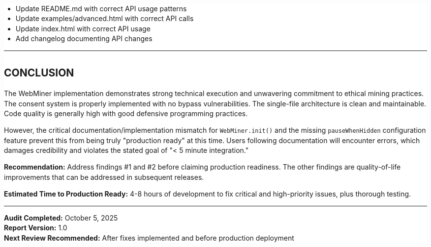 - Update README.md with correct API usage patterns
- Update examples/advanced.html with correct API calls
- Update index.html with correct API usage
- Add changelog documenting API changes

---

## CONCLUSION

The WebMiner implementation demonstrates strong technical execution and unwavering commitment to ethical mining practices. The consent system is properly implemented with no bypass vulnerabilities. The single-file architecture is clean and maintainable. Code quality is generally high with good defensive programming practices.

However, the critical documentation/implementation mismatch for `WebMiner.init()` and the missing `pauseWhenHidden` configuration feature prevent this from being truly "production ready" at this time. Users following documentation will encounter errors, which damages credibility and violates the stated goal of "< 5 minute integration."

**Recommendation:** Address findings #1 and #2 before claiming production readiness. The other findings are quality-of-life improvements that can be addressed in subsequent releases.

**Estimated Time to Production Ready:** 4-8 hours of development to fix critical and high-priority issues, plus thorough testing.

---

**Audit Completed:** October 5, 2025  
**Report Version:** 1.0  
**Next Review Recommended:** After fixes implemented and before production deployment
